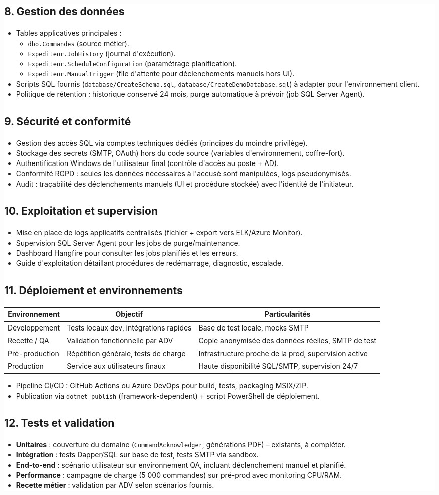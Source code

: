 ## 8. Gestion des données

- Tables applicatives principales :
  - `dbo.Commandes` (source métier).
  - `Expediteur.JobHistory` (journal d'exécution).
  - `Expediteur.ScheduleConfiguration` (paramétrage planification).
  - `Expediteur.ManualTrigger` (file d'attente pour déclenchements manuels hors UI).
- Scripts SQL fournis (`database/CreateSchema.sql`, `database/CreateDemoDatabase.sql`) à adapter pour l'environnement client.
- Politique de rétention : historique conservé 24 mois, purge automatique à prévoir (job SQL Server Agent).

## 9. Sécurité et conformité

- Gestion des accès SQL via comptes techniques dédiés (principes du moindre privilège).
- Stockage des secrets (SMTP, OAuth) hors du code source (variables d'environnement, coffre-fort).
- Authentification Windows de l'utilisateur final (contrôle d'accès au poste + AD).
- Conformité RGPD : seules les données nécessaires à l'accusé sont manipulées, logs pseudonymisés.
- Audit : traçabilité des déclenchements manuels (UI et procédure stockée) avec l'identité de l'initiateur.

## 10. Exploitation et supervision

- Mise en place de logs applicatifs centralisés (fichier + export vers ELK/Azure Monitor).
- Supervision SQL Server Agent pour les jobs de purge/maintenance.
- Dashboard Hangfire pour consulter les jobs planifiés et les erreurs.
- Guide d'exploitation détaillant procédures de redémarrage, diagnostic, escalade.

## 11. Déploiement et environnements

| Environnement  | Objectif                               | Particularités                                       |
| -------------- | -------------------------------------- | ---------------------------------------------------- |
| Développement  | Tests locaux dev, intégrations rapides | Base de test locale, mocks SMTP                      |
| Recette / QA   | Validation fonctionnelle par ADV       | Copie anonymisée des données réelles, SMTP de test   |
| Pré-production | Répétition générale, tests de charge   | Infrastructure proche de la prod, supervision active |
| Production     | Service aux utilisateurs finaux        | Haute disponibilité SQL/SMTP, supervision 24/7       |

- Pipeline CI/CD : GitHub Actions ou Azure DevOps pour build, tests, packaging MSIX/ZIP.
- Publication via `dotnet publish` (framework-dependent) + script PowerShell de déploiement.

## 12. Tests et validation

- **Unitaires** : couverture du domaine (`CommandAcknowledger`, générations PDF) – existants, à compléter.
- **Intégration** : tests Dapper/SQL sur base de test, tests SMTP via sandbox.
- **End-to-end** : scénario utilisateur sur environnement QA, incluant déclenchement manuel et planifié.
- **Performance** : campagne de charge (5 000 commandes) sur pré-prod avec monitoring CPU/RAM.
- **Recette métier** : validation par ADV selon scénarios fournis.
